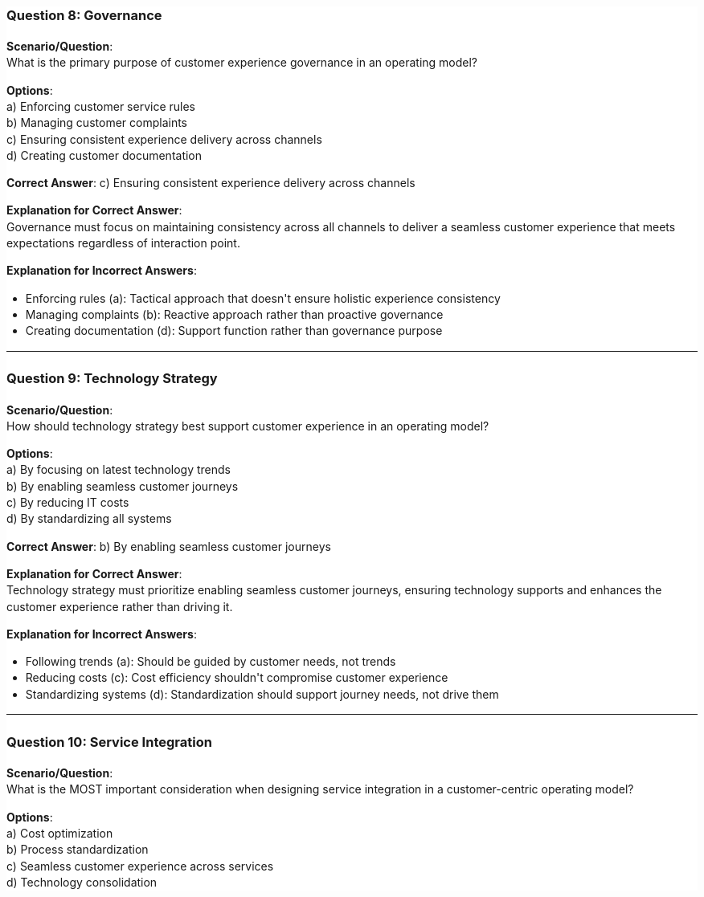 
### Question 8: Governance
**Scenario/Question**:  
What is the primary purpose of customer experience governance in an operating model?

**Options**:  
a) Enforcing customer service rules  
b) Managing customer complaints  
c) Ensuring consistent experience delivery across channels  
d) Creating customer documentation  

**Correct Answer**: c) Ensuring consistent experience delivery across channels

**Explanation for Correct Answer**:  
Governance must focus on maintaining consistency across all channels to deliver a seamless customer experience that meets expectations regardless of interaction point.

**Explanation for Incorrect Answers**:
- Enforcing rules (a): Tactical approach that doesn't ensure holistic experience consistency
- Managing complaints (b): Reactive approach rather than proactive governance
- Creating documentation (d): Support function rather than governance purpose

---

### Question 9: Technology Strategy
**Scenario/Question**:  
How should technology strategy best support customer experience in an operating model?

**Options**:  
a) By focusing on latest technology trends  
b) By enabling seamless customer journeys  
c) By reducing IT costs  
d) By standardizing all systems  

**Correct Answer**: b) By enabling seamless customer journeys

**Explanation for Correct Answer**:  
Technology strategy must prioritize enabling seamless customer journeys, ensuring technology supports and enhances the customer experience rather than driving it.

**Explanation for Incorrect Answers**:
- Following trends (a): Should be guided by customer needs, not trends
- Reducing costs (c): Cost efficiency shouldn't compromise customer experience
- Standardizing systems (d): Standardization should support journey needs, not drive them

---

### Question 10: Service Integration
**Scenario/Question**:  
What is the MOST important consideration when designing service integration in a customer-centric operating model?

**Options**:  
a) Cost optimization  
b) Process standardization  
c) Seamless customer experience across services  
d) Technology consolidation  
